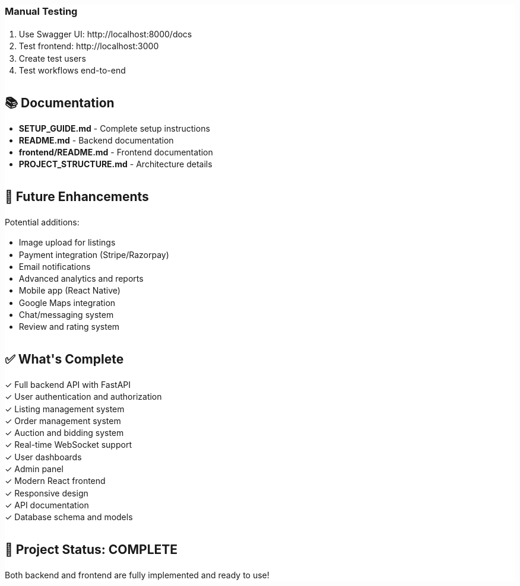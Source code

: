 ### Manual Testing
1. Use Swagger UI: http://localhost:8000/docs
2. Test frontend: http://localhost:3000
3. Create test users
4. Test workflows end-to-end

## 📚 Documentation

- **SETUP_GUIDE.md** - Complete setup instructions
- **README.md** - Backend documentation
- **frontend/README.md** - Frontend documentation
- **PROJECT_STRUCTURE.md** - Architecture details

## 🎯 Future Enhancements

Potential additions:
- Image upload for listings
- Payment integration (Stripe/Razorpay)
- Email notifications
- Advanced analytics and reports
- Mobile app (React Native)
- Google Maps integration
- Chat/messaging system
- Review and rating system

## ✅ What's Complete

✓ Full backend API with FastAPI  
✓ User authentication and authorization  
✓ Listing management system  
✓ Order management system  
✓ Auction and bidding system  
✓ Real-time WebSocket support  
✓ User dashboards  
✓ Admin panel  
✓ Modern React frontend  
✓ Responsive design  
✓ API documentation  
✓ Database schema and models  

## 🎉 Project Status: **COMPLETE**

Both backend and frontend are fully implemented and ready to use!

